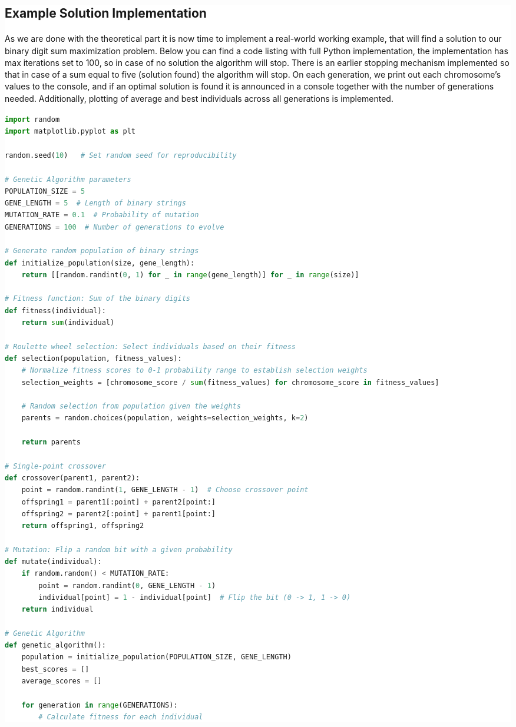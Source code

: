 ## Example Solution Implementation
As we are done with the theoretical part it is now time to implement a real-world working example, that will find a solution to our binary digit sum maximization problem. Below you can find a code listing with full Python implementation, the implementation has max iterations set to 100, so in case of no solution the algorithm will stop. There is an earlier stopping mechanism implemented so that in case of a sum equal to five (solution found) the algorithm will stop. On each generation, we print out each chromosome’s values to the console, and if an optimal solution is found it is announced in a console together with the number of generations needed. Additionally, plotting of average and best individuals across all generations is implemented.

```python
import random
import matplotlib.pyplot as plt

random.seed(10)   # Set random seed for reproducibility

# Genetic Algorithm parameters
POPULATION_SIZE = 5
GENE_LENGTH = 5  # Length of binary strings
MUTATION_RATE = 0.1  # Probability of mutation
GENERATIONS = 100  # Number of generations to evolve

# Generate random population of binary strings
def initialize_population(size, gene_length):
    return [[random.randint(0, 1) for _ in range(gene_length)] for _ in range(size)]

# Fitness function: Sum of the binary digits
def fitness(individual):
    return sum(individual)

# Roulette wheel selection: Select individuals based on their fitness
def selection(population, fitness_values):
    # Normalize fitness scores to 0-1 probability range to establish selection weights
    selection_weights = [chromosome_score / sum(fitness_values) for chromosome_score in fitness_values]

    # Random selection from population given the weights
    parents = random.choices(population, weights=selection_weights, k=2) 

    return parents    

# Single-point crossover
def crossover(parent1, parent2):
    point = random.randint(1, GENE_LENGTH - 1)  # Choose crossover point
    offspring1 = parent1[:point] + parent2[point:]
    offspring2 = parent2[:point] + parent1[point:]
    return offspring1, offspring2

# Mutation: Flip a random bit with a given probability
def mutate(individual):
    if random.random() < MUTATION_RATE:
        point = random.randint(0, GENE_LENGTH - 1)
        individual[point] = 1 - individual[point]  # Flip the bit (0 -> 1, 1 -> 0)
    return individual

# Genetic Algorithm
def genetic_algorithm():
    population = initialize_population(POPULATION_SIZE, GENE_LENGTH)
    best_scores = []
    average_scores = []

    for generation in range(GENERATIONS):
        # Calculate fitness for each individual
```